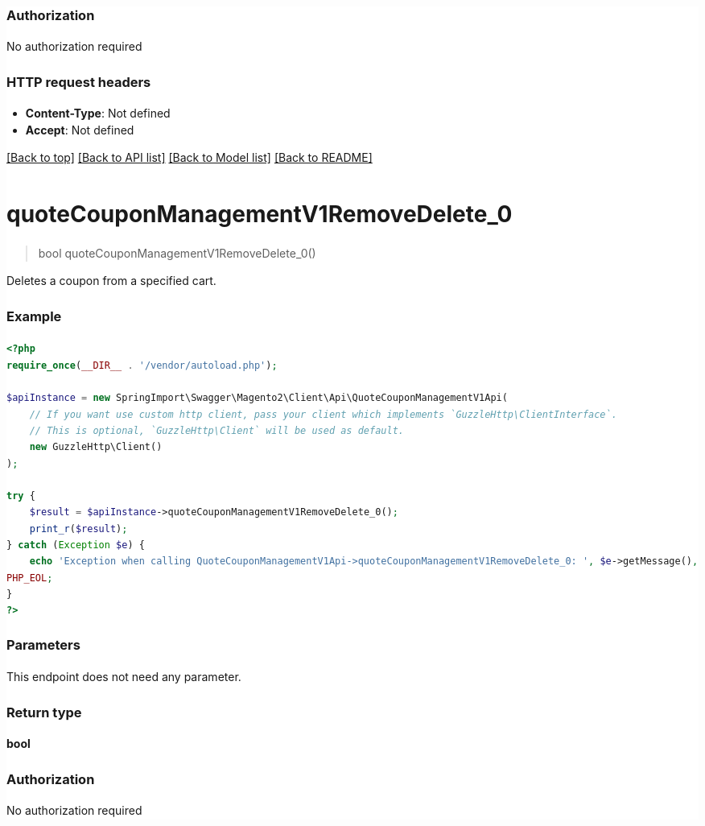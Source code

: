 ### Authorization

No authorization required

### HTTP request headers

 - **Content-Type**: Not defined
 - **Accept**: Not defined

[[Back to top]](#) [[Back to API list]](../../README.md#documentation-for-api-endpoints) [[Back to Model list]](../../README.md#documentation-for-models) [[Back to README]](../../README.md)

# **quoteCouponManagementV1RemoveDelete_0**
> bool quoteCouponManagementV1RemoveDelete_0()



Deletes a coupon from a specified cart.

### Example
```php
<?php
require_once(__DIR__ . '/vendor/autoload.php');

$apiInstance = new SpringImport\Swagger\Magento2\Client\Api\QuoteCouponManagementV1Api(
    // If you want use custom http client, pass your client which implements `GuzzleHttp\ClientInterface`.
    // This is optional, `GuzzleHttp\Client` will be used as default.
    new GuzzleHttp\Client()
);

try {
    $result = $apiInstance->quoteCouponManagementV1RemoveDelete_0();
    print_r($result);
} catch (Exception $e) {
    echo 'Exception when calling QuoteCouponManagementV1Api->quoteCouponManagementV1RemoveDelete_0: ', $e->getMessage(), PHP_EOL;
}
?>
```

### Parameters
This endpoint does not need any parameter.

### Return type

**bool**

### Authorization

No authorization required
